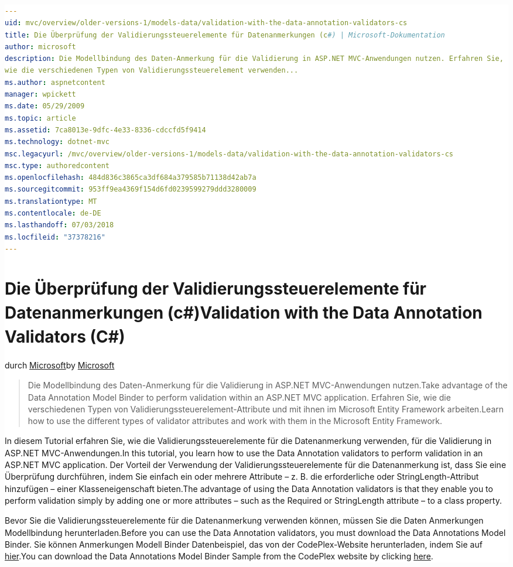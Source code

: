 ```yaml
---
uid: mvc/overview/older-versions-1/models-data/validation-with-the-data-annotation-validators-cs
title: Die Überprüfung der Validierungssteuerelemente für Datenanmerkungen (c#) | Microsoft-Dokumentation
author: microsoft
description: Die Modellbindung des Daten-Anmerkung für die Validierung in ASP.NET MVC-Anwendungen nutzen. Erfahren Sie, wie die verschiedenen Typen von Validierungssteuerelement verwenden...
ms.author: aspnetcontent
manager: wpickett
ms.date: 05/29/2009
ms.topic: article
ms.assetid: 7ca8013e-9dfc-4e33-8336-cdccfd5f9414
ms.technology: dotnet-mvc
msc.legacyurl: /mvc/overview/older-versions-1/models-data/validation-with-the-data-annotation-validators-cs
msc.type: authoredcontent
ms.openlocfilehash: 484d836c3865ca3df684a379585b71138d42ab7a
ms.sourcegitcommit: 953ff9ea4369f154d6fd0239599279ddd3280009
ms.translationtype: MT
ms.contentlocale: de-DE
ms.lasthandoff: 07/03/2018
ms.locfileid: "37378216"
---
```

<a name="validation-with-the-data-annotation-validators-c"></a><span data-ttu-id="d3f46-104">Die Überprüfung der Validierungssteuerelemente für Datenanmerkungen (c#)</span><span class="sxs-lookup"><span data-stu-id="d3f46-104">Validation with the Data Annotation Validators (C#)</span></span>
====================
<span data-ttu-id="d3f46-105">durch [Microsoft](https://github.com/microsoft)</span><span class="sxs-lookup"><span data-stu-id="d3f46-105">by [Microsoft](https://github.com/microsoft)</span></span>

> <span data-ttu-id="d3f46-106">Die Modellbindung des Daten-Anmerkung für die Validierung in ASP.NET MVC-Anwendungen nutzen.</span><span class="sxs-lookup"><span data-stu-id="d3f46-106">Take advantage of the Data Annotation Model Binder to perform validation within an ASP.NET MVC application.</span></span> <span data-ttu-id="d3f46-107">Erfahren Sie, wie die verschiedenen Typen von Validierungssteuerelement-Attribute und mit ihnen im Microsoft Entity Framework arbeiten.</span><span class="sxs-lookup"><span data-stu-id="d3f46-107">Learn how to use the different types of validator attributes and work with them in the Microsoft Entity Framework.</span></span>


<span data-ttu-id="d3f46-108">In diesem Tutorial erfahren Sie, wie die Validierungssteuerelemente für die Datenanmerkung verwenden, für die Validierung in ASP.NET MVC-Anwendungen.</span><span class="sxs-lookup"><span data-stu-id="d3f46-108">In this tutorial, you learn how to use the Data Annotation validators to perform validation in an ASP.NET MVC application.</span></span> <span data-ttu-id="d3f46-109">Der Vorteil der Verwendung der Validierungssteuerelemente für die Datenanmerkung ist, dass Sie eine Überprüfung durchführen, indem Sie einfach ein oder mehrere Attribute – z. B. die erforderliche oder StringLength-Attribut hinzufügen – einer Klasseneigenschaft bieten.</span><span class="sxs-lookup"><span data-stu-id="d3f46-109">The advantage of using the Data Annotation validators is that they enable you to perform validation simply by adding one or more attributes – such as the Required or StringLength attribute – to a class property.</span></span>

<span data-ttu-id="d3f46-110">Bevor Sie die Validierungssteuerelemente für die Datenanmerkung verwenden können, müssen Sie die Daten Anmerkungen Modellbindung herunterladen.</span><span class="sxs-lookup"><span data-stu-id="d3f46-110">Before you can use the Data Annotation validators, you must download the Data Annotations Model Binder.</span></span> <span data-ttu-id="d3f46-111">Sie können Anmerkungen Modell Binder Datenbeispiel, das von der CodePlex-Website herunterladen, indem Sie auf [hier](http://aspnet.codeplex.com/Release/ProjectReleases.aspx?ReleaseId=24471).</span><span class="sxs-lookup"><span data-stu-id="d3f46-111">You can download the Data Annotations Model Binder Sample from the CodePlex website by clicking [here](http://aspnet.codeplex.com/Release/ProjectReleases.aspx?ReleaseId=24471).</span></span>
